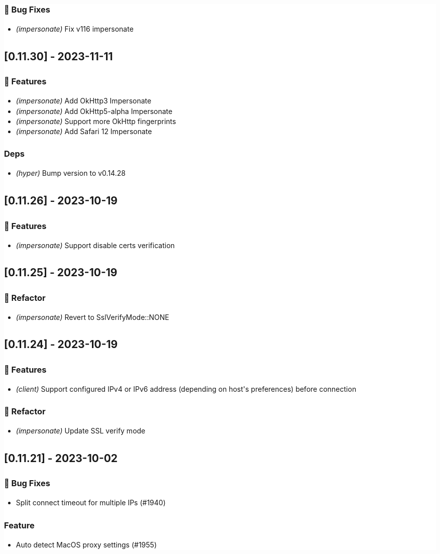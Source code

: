 ### 🐛 Bug Fixes

- *(impersonate)* Fix v116 impersonate

## [0.11.30] - 2023-11-11

### 🚀 Features

- *(impersonate)* Add OkHttp3 Impersonate
- *(impersonate)* Add OkHttp5-alpha Impersonate
- *(impersonate)* Support more OkHttp fingerprints
- *(impersonate)* Add Safari 12 Impersonate

### Deps

- *(hyper)* Bump version to v0.14.28

## [0.11.26] - 2023-10-19

### 🚀 Features

- *(impersonate)* Support disable certs verification

## [0.11.25] - 2023-10-19

### 🚜 Refactor

- *(impersonate)* Revert to SslVerifyMode::NONE

## [0.11.24] - 2023-10-19

### 🚀 Features

- *(client)* Support configured IPv4 or IPv6 address (depending on host's preferences) before connection

### 🚜 Refactor

- *(impersonate)* Update SSL verify mode

## [0.11.21] - 2023-10-02

### 🐛 Bug Fixes

- Split connect timeout for multiple IPs (#1940)

### Feature

- Auto detect MacOS proxy settings (#1955)
